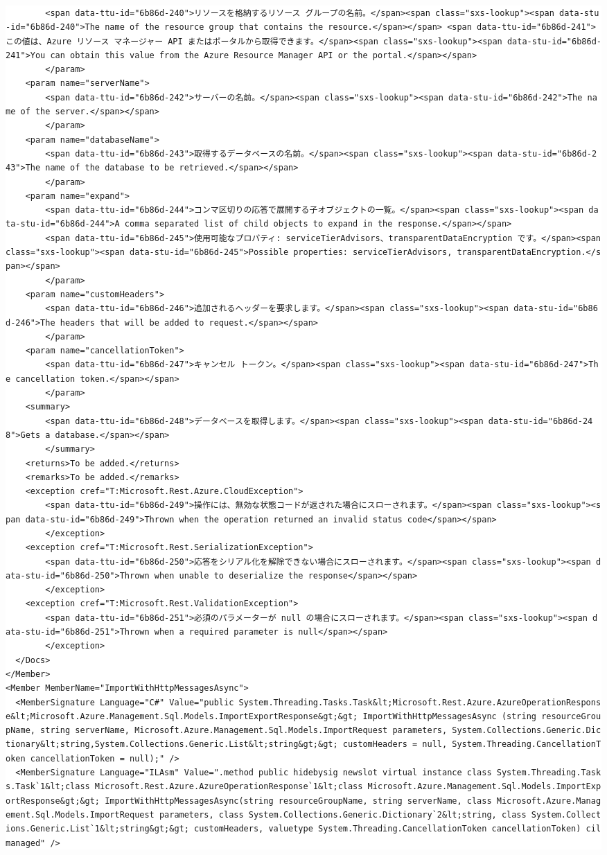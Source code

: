             <span data-ttu-id="6b86d-240">リソースを格納するリソース グループの名前。</span><span class="sxs-lookup"><span data-stu-id="6b86d-240">The name of the resource group that contains the resource.</span></span> <span data-ttu-id="6b86d-241">この値は、Azure リソース マネージャー API またはポータルから取得できます。</span><span class="sxs-lookup"><span data-stu-id="6b86d-241">You can obtain this value from the Azure Resource Manager API or the portal.</span></span>
            </param>
        <param name="serverName">
            <span data-ttu-id="6b86d-242">サーバーの名前。</span><span class="sxs-lookup"><span data-stu-id="6b86d-242">The name of the server.</span></span>
            </param>
        <param name="databaseName">
            <span data-ttu-id="6b86d-243">取得するデータベースの名前。</span><span class="sxs-lookup"><span data-stu-id="6b86d-243">The name of the database to be retrieved.</span></span>
            </param>
        <param name="expand">
            <span data-ttu-id="6b86d-244">コンマ区切りの応答で展開する子オブジェクトの一覧。</span><span class="sxs-lookup"><span data-stu-id="6b86d-244">A comma separated list of child objects to expand in the response.</span></span>
            <span data-ttu-id="6b86d-245">使用可能なプロパティ: serviceTierAdvisors、transparentDataEncryption です。</span><span class="sxs-lookup"><span data-stu-id="6b86d-245">Possible properties: serviceTierAdvisors, transparentDataEncryption.</span></span>
            </param>
        <param name="customHeaders">
            <span data-ttu-id="6b86d-246">追加されるヘッダーを要求します。</span><span class="sxs-lookup"><span data-stu-id="6b86d-246">The headers that will be added to request.</span></span>
            </param>
        <param name="cancellationToken">
            <span data-ttu-id="6b86d-247">キャンセル トークン。</span><span class="sxs-lookup"><span data-stu-id="6b86d-247">The cancellation token.</span></span>
            </param>
        <summary>
            <span data-ttu-id="6b86d-248">データベースを取得します。</span><span class="sxs-lookup"><span data-stu-id="6b86d-248">Gets a database.</span></span>
            </summary>
        <returns>To be added.</returns>
        <remarks>To be added.</remarks>
        <exception cref="T:Microsoft.Rest.Azure.CloudException">
            <span data-ttu-id="6b86d-249">操作には、無効な状態コードが返された場合にスローされます。</span><span class="sxs-lookup"><span data-stu-id="6b86d-249">Thrown when the operation returned an invalid status code</span></span>
            </exception>
        <exception cref="T:Microsoft.Rest.SerializationException">
            <span data-ttu-id="6b86d-250">応答をシリアル化を解除できない場合にスローされます。</span><span class="sxs-lookup"><span data-stu-id="6b86d-250">Thrown when unable to deserialize the response</span></span>
            </exception>
        <exception cref="T:Microsoft.Rest.ValidationException">
            <span data-ttu-id="6b86d-251">必須のパラメーターが null の場合にスローされます。</span><span class="sxs-lookup"><span data-stu-id="6b86d-251">Thrown when a required parameter is null</span></span>
            </exception>
      </Docs>
    </Member>
    <Member MemberName="ImportWithHttpMessagesAsync">
      <MemberSignature Language="C#" Value="public System.Threading.Tasks.Task&lt;Microsoft.Rest.Azure.AzureOperationResponse&lt;Microsoft.Azure.Management.Sql.Models.ImportExportResponse&gt;&gt; ImportWithHttpMessagesAsync (string resourceGroupName, string serverName, Microsoft.Azure.Management.Sql.Models.ImportRequest parameters, System.Collections.Generic.Dictionary&lt;string,System.Collections.Generic.List&lt;string&gt;&gt; customHeaders = null, System.Threading.CancellationToken cancellationToken = null);" />
      <MemberSignature Language="ILAsm" Value=".method public hidebysig newslot virtual instance class System.Threading.Tasks.Task`1&lt;class Microsoft.Rest.Azure.AzureOperationResponse`1&lt;class Microsoft.Azure.Management.Sql.Models.ImportExportResponse&gt;&gt; ImportWithHttpMessagesAsync(string resourceGroupName, string serverName, class Microsoft.Azure.Management.Sql.Models.ImportRequest parameters, class System.Collections.Generic.Dictionary`2&lt;string, class System.Collections.Generic.List`1&lt;string&gt;&gt; customHeaders, valuetype System.Threading.CancellationToken cancellationToken) cil managed" />
